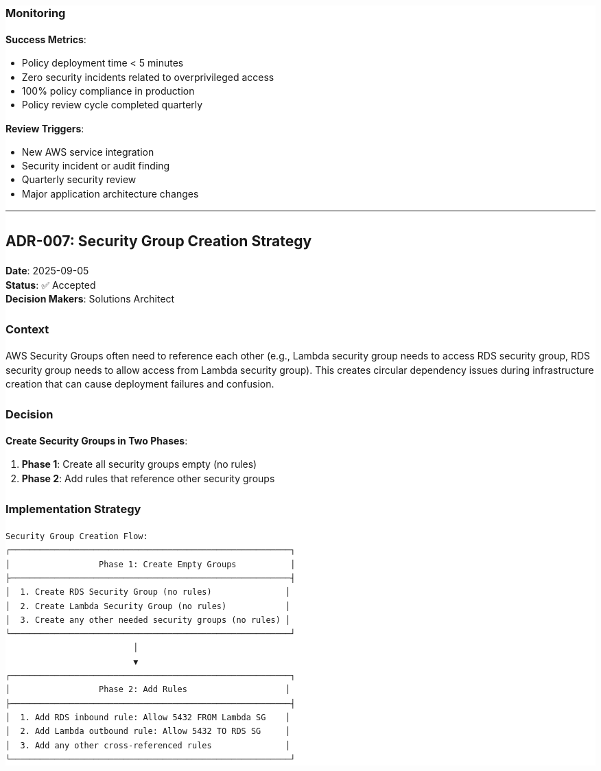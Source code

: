 ### Monitoring

**Success Metrics**:

- Policy deployment time < 5 minutes
- Zero security incidents related to overprivileged access
- 100% policy compliance in production
- Policy review cycle completed quarterly

**Review Triggers**:

- New AWS service integration
- Security incident or audit finding
- Quarterly security review
- Major application architecture changes

---

## ADR-007: Security Group Creation Strategy

**Date**: 2025-09-05  
**Status**: ✅ Accepted  
**Decision Makers**: Solutions Architect

### Context

AWS Security Groups often need to reference each other (e.g., Lambda security group needs to access RDS security group, RDS security group needs to allow access from Lambda security group). This creates circular dependency issues during infrastructure creation that can cause deployment failures and confusion.

### Decision

**Create Security Groups in Two Phases**:

1. **Phase 1**: Create all security groups empty (no rules)
2. **Phase 2**: Add rules that reference other security groups

### Implementation Strategy

```
Security Group Creation Flow:
┌─────────────────────────────────────────────────────────┐
│                  Phase 1: Create Empty Groups           │
├─────────────────────────────────────────────────────────┤
│  1. Create RDS Security Group (no rules)               │
│  2. Create Lambda Security Group (no rules)            │
│  3. Create any other needed security groups (no rules) │
└─────────────────────────────────────────────────────────┘
                          │
                          ▼
┌─────────────────────────────────────────────────────────┐
│                  Phase 2: Add Rules                    │
├─────────────────────────────────────────────────────────┤
│  1. Add RDS inbound rule: Allow 5432 FROM Lambda SG    │
│  2. Add Lambda outbound rule: Allow 5432 TO RDS SG     │
│  3. Add any other cross-referenced rules               │
└─────────────────────────────────────────────────────────┘
```
